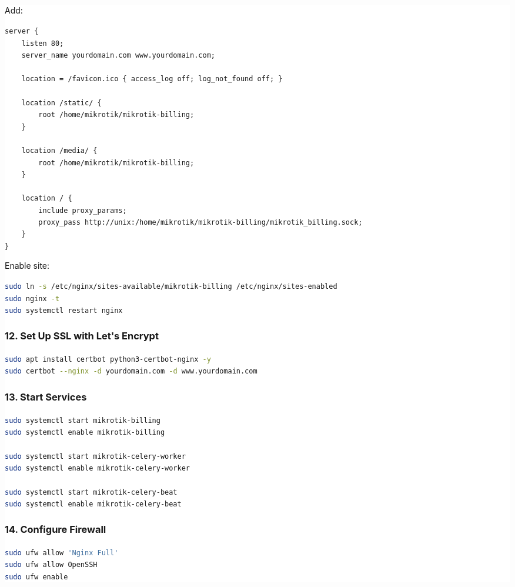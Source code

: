 Add:

```nginx
server {
    listen 80;
    server_name yourdomain.com www.yourdomain.com;

    location = /favicon.ico { access_log off; log_not_found off; }
    
    location /static/ {
        root /home/mikrotik/mikrotik-billing;
    }

    location /media/ {
        root /home/mikrotik/mikrotik-billing;
    }

    location / {
        include proxy_params;
        proxy_pass http://unix:/home/mikrotik/mikrotik-billing/mikrotik_billing.sock;
    }
}
```

Enable site:

```bash
sudo ln -s /etc/nginx/sites-available/mikrotik-billing /etc/nginx/sites-enabled
sudo nginx -t
sudo systemctl restart nginx
```

### 12. Set Up SSL with Let's Encrypt

```bash
sudo apt install certbot python3-certbot-nginx -y
sudo certbot --nginx -d yourdomain.com -d www.yourdomain.com
```

### 13. Start Services

```bash
sudo systemctl start mikrotik-billing
sudo systemctl enable mikrotik-billing

sudo systemctl start mikrotik-celery-worker
sudo systemctl enable mikrotik-celery-worker

sudo systemctl start mikrotik-celery-beat
sudo systemctl enable mikrotik-celery-beat
```

### 14. Configure Firewall

```bash
sudo ufw allow 'Nginx Full'
sudo ufw allow OpenSSH
sudo ufw enable
```
